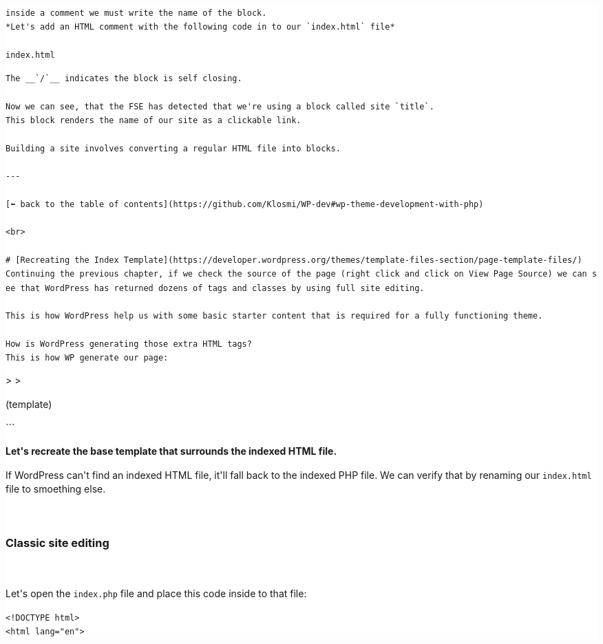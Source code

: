 ```
inside a comment we must write the name of the block.  
*Let's add an HTML comment with the following code in to our `index.html` file*    

index.html
```

```
The __`/`__ indicates the block is self closing. 

Now we can see, that the FSE has detected that we're using a block called site `title`.    
This block renders the name of our site as a clickable link.   

Building a site involves converting a regular HTML file into blocks.

--- 

[⬅️ back to the table of contents](https://github.com/Klosmi/WP-dev#wp-theme-development-with-php)

<br>

# [Recreating the Index Template](https://developer.wordpress.org/themes/template-files-section/page-template-files/)
Continuing the previous chapter, if we check the source of the page (right click and click on View Page Source) we can see that WordPress has returned dozens of tags and classes by using full site editing.
     
This is how WordPress help us with some basic starter content that is required for a fully functioning theme.
    
How is WordPress generating those extra HTML tags?    
This is how WP generate our page:
```
<!DOCTYPE html>
<html <?php language_attributes(); ?>>
<head>
  <meta charset="<?php bloginfo( 'charset' ); ?>" />
  <?php wp_head(); ?>
</head> 

<body <?php body_class(); ?>>
<?php wp_body_open(); ?>

(template)

<?php wp_footer(); ?>
</body>
</html>
```    

<br>

__Let's recreate the base template that surrounds the indexed HTML file.__  

If WordPress can't find an indexed HTML file, it'll fall back to the indexed PHP file. We can verify that by renaming our `index.html` file to smoething else.

<br>

 ### Classic site editing  

<br>

 Let's open the `index.php` file and place this code inside to that file:
 ```
 <!DOCTYPE html>
<html lang="en">